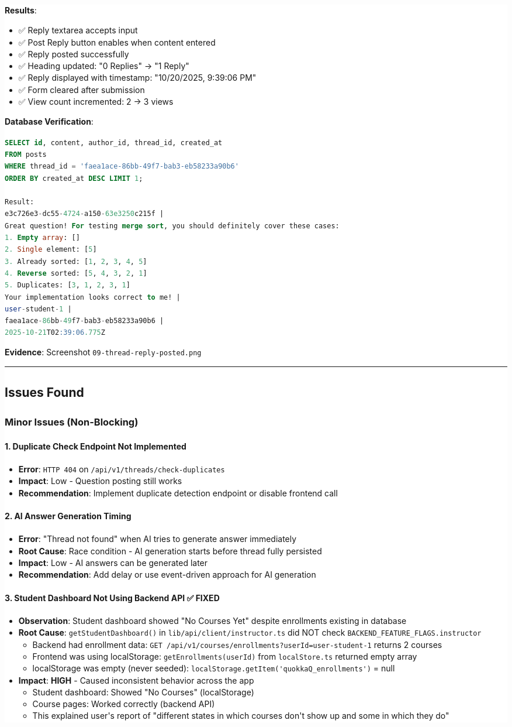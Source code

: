 **Results**:
- ✅ Reply textarea accepts input
- ✅ Post Reply button enables when content entered
- ✅ Reply posted successfully
- ✅ Heading updated: "0 Replies" → "1 Reply"
- ✅ Reply displayed with timestamp: "10/20/2025, 9:39:06 PM"
- ✅ Form cleared after submission
- ✅ View count incremented: 2 → 3 views

**Database Verification**:
```sql
SELECT id, content, author_id, thread_id, created_at
FROM posts
WHERE thread_id = 'faea1ace-86bb-49f7-bab3-eb58233a90b6'
ORDER BY created_at DESC LIMIT 1;

Result:
e3c726e3-dc55-4724-a150-63e3250c215f |
Great question! For testing merge sort, you should definitely cover these cases:
1. Empty array: []
2. Single element: [5]
3. Already sorted: [1, 2, 3, 4, 5]
4. Reverse sorted: [5, 4, 3, 2, 1]
5. Duplicates: [3, 1, 2, 3, 1]
Your implementation looks correct to me! |
user-student-1 |
faea1ace-86bb-49f7-bab3-eb58233a90b6 |
2025-10-21T02:39:06.775Z
```

**Evidence**: Screenshot `09-thread-reply-posted.png`

---

## Issues Found

### Minor Issues (Non-Blocking)

#### 1. Duplicate Check Endpoint Not Implemented
- **Error**: `HTTP 404` on `/api/v1/threads/check-duplicates`
- **Impact**: Low - Question posting still works
- **Recommendation**: Implement duplicate detection endpoint or disable frontend call

#### 2. AI Answer Generation Timing
- **Error**: "Thread not found" when AI tries to generate answer immediately
- **Root Cause**: Race condition - AI generation starts before thread fully persisted
- **Impact**: Low - AI answers can be generated later
- **Recommendation**: Add delay or use event-driven approach for AI generation

#### 3. Student Dashboard Not Using Backend API ✅ **FIXED**
- **Observation**: Student dashboard showed "No Courses Yet" despite enrollments existing in database
- **Root Cause**: `getStudentDashboard()` in `lib/api/client/instructor.ts` did NOT check `BACKEND_FEATURE_FLAGS.instructor`
  - Backend had enrollment data: `GET /api/v1/courses/enrollments?userId=user-student-1` returns 2 courses
  - Frontend was using localStorage: `getEnrollments(userId)` from `localStore.ts` returned empty array
  - localStorage was empty (never seeded): `localStorage.getItem('quokkaQ_enrollments')` = null
- **Impact**: **HIGH** - Caused inconsistent behavior across the app
  - Student dashboard: Showed "No Courses" (localStorage)
  - Course pages: Worked correctly (backend API)
  - This explained user's report of "different states in which courses don't show up and some in which they do"